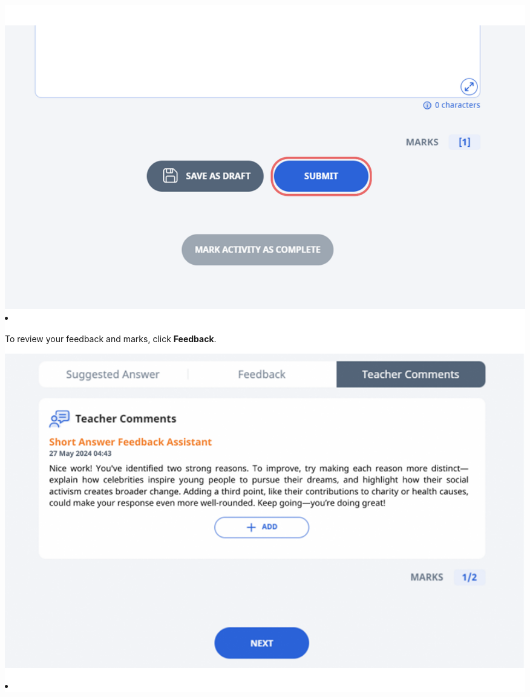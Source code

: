 <br>
</p>
<div class="isomer-image-wrapper">
<img style="width: 100%" height="auto" width="100%" alt="" src="/images/images_1Student_AS_SAFA_Submit2.png">
</div>
</li>
</ul>
</li>
<li>
<p>To review your feedback and marks, click <strong>Feedback</strong>.</p>
<div class="isomer-image-wrapper">
<img style="width: 100%" height="auto" width="100%" alt="" src="/images/images_1Student_AS_SAFA_Submit4.png">
</div>
<p></p>
</li>
<li>